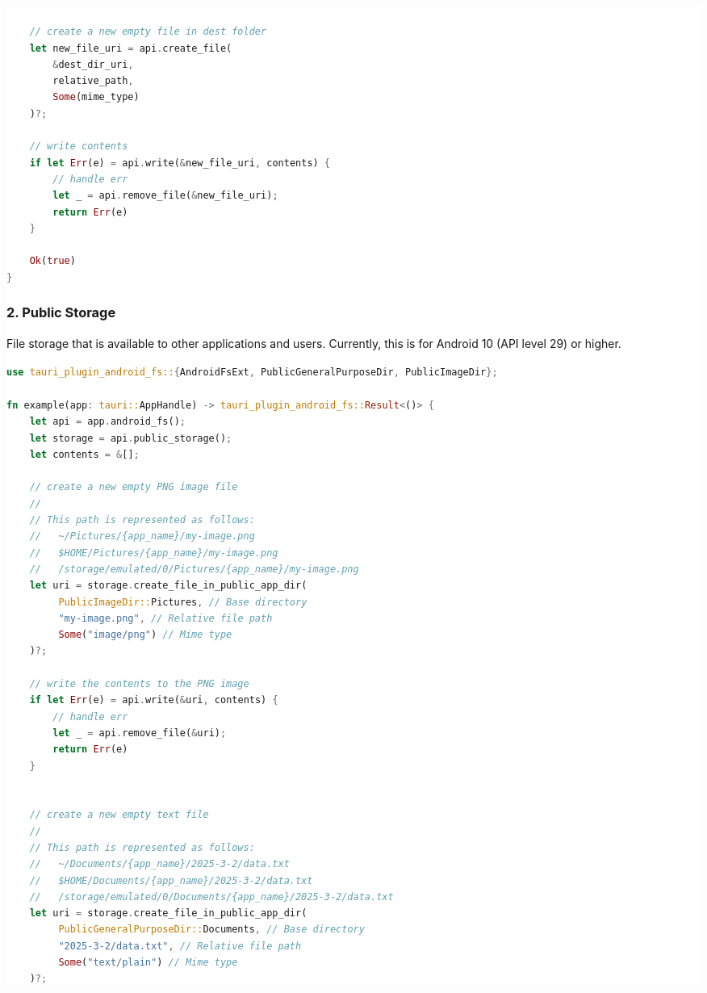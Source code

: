 ```rust
    
    // create a new empty file in dest folder
    let new_file_uri = api.create_file(
        &dest_dir_uri, 
        relative_path, 
        Some(mime_type)
    )?;

    // write contents
    if let Err(e) = api.write(&new_file_uri, contents) {
        // handle err
        let _ = api.remove_file(&new_file_uri);
        return Err(e)
    }
    
    Ok(true)
}
```

### 2. Public Storage
File storage that is available to other applications and users.
Currently, this is for Android 10 (API level 29) or higher.  

```rust
use tauri_plugin_android_fs::{AndroidFsExt, PublicGeneralPurposeDir, PublicImageDir};

fn example(app: tauri::AppHandle) -> tauri_plugin_android_fs::Result<()> {
    let api = app.android_fs();
    let storage = api.public_storage();
    let contents = &[];

    // create a new empty PNG image file
    //
    // This path is represented as follows:
    //   ~/Pictures/{app_name}/my-image.png
    //   $HOME/Pictures/{app_name}/my-image.png
    //   /storage/emulated/0/Pictures/{app_name}/my-image.png
    let uri = storage.create_file_in_public_app_dir(
         PublicImageDir::Pictures, // Base directory
         "my-image.png", // Relative file path
         Some("image/png") // Mime type
    )?;

    // write the contents to the PNG image
    if let Err(e) = api.write(&uri, contents) {
        // handle err
        let _ = api.remove_file(&uri);
        return Err(e)
    }


    // create a new empty text file
    //
    // This path is represented as follows:
    //   ~/Documents/{app_name}/2025-3-2/data.txt
    //   $HOME/Documents/{app_name}/2025-3-2/data.txt
    //   /storage/emulated/0/Documents/{app_name}/2025-3-2/data.txt
    let uri = storage.create_file_in_public_app_dir(
         PublicGeneralPurposeDir::Documents, // Base directory
         "2025-3-2/data.txt", // Relative file path
         Some("text/plain") // Mime type
    )?;

```